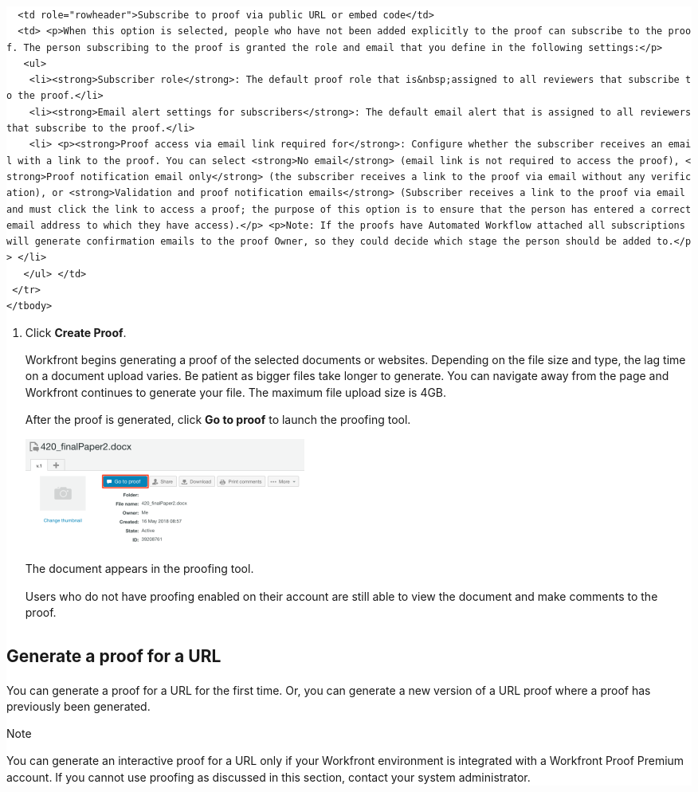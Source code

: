       <td role="rowheader">Subscribe to proof via public URL or embed code</td> 
      <td> <p>When this option is selected, people who have not been added explicitly to the proof can subscribe to the proof. The person subscribing to the proof is granted the role and email that you define in the following settings:</p> 
       <ul> 
        <li><strong>Subscriber role</strong>: The default proof role that is&nbsp;assigned to all reviewers that subscribe to the proof.</li> 
        <li><strong>Email alert settings for subscribers</strong>: The default email alert that is assigned to all reviewers that subscribe to the proof.</li> 
        <li> <p><strong>Proof access via email link required for</strong>: Configure whether the subscriber receives an email with a link to the proof. You can select <strong>No email</strong> (email link is not required to access the proof), <strong>Proof notification email only</strong> (the subscriber receives a link to the proof via email without any verification), or <strong>Validation and proof notification emails</strong> (Subscriber receives a link to the proof via email and must click the link to access a proof; the purpose of this option is to ensure that the person has entered a correct email address to which they have access).</p> <p>Note: If the proofs have Automated Workflow attached all subscriptions will generate confirmation emails to the proof Owner, so they could decide which stage the person should be added to.</p> </li> 
       </ul> </td> 
     </tr> 
    </tbody> 
   </table>

1. Click **Create Proof**.

   Workfront&nbsp;begins generating a proof of the selected documents or websites.&nbsp;Depending on the file size and type, the lag time on a document upload varies. Be patient as bigger files take longer to generate. You can navigate away from the page and Workfront&nbsp;continues to generate your file.&nbsp;The maximum file upload size is 4GB.

   After&nbsp;the proof is generated, click **Go to proof**&nbsp;to launch the proofing tool.&nbsp;

   ![Screenshot_2018-05-16_08-59-34.png](assets/screenshot-2018-05-16-08-59-34-350x134.png)

   The document&nbsp;appears in the proofing tool.

   Users who do not have proofing enabled on their account&nbsp;are still able to view the document and make comments to the proof.

## Generate a proof for a URL

You can generate a proof for a URL for the first time. Or, you can generate a new version of a URL proof where a proof has previously been generated.

>[!NOTE]
>
>You can generate an interactive proof for a URL&nbsp;only if your Workfront environment is integrated with a Workfront Proof&nbsp;Premium account. If you cannot use proofing as discussed in this section, contact your system administrator.
